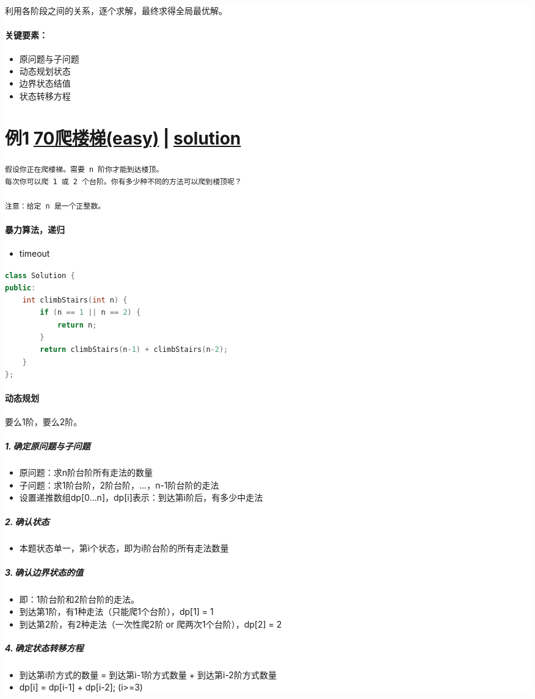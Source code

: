利用各阶段之间的关系，逐个求解，最终求得全局最优解。

#### 关键要素：
- 原问题与子问题
- 动态规划状态
- 边界状态结值
- 状态转移方程

# 例1 [70爬楼梯(easy)](https://leetcode-cn.com/problems/climbing-stairs/) | [solution](https://github.com/qcxu-super/qcxu-super.github.io/blob/master/Leetcode/9_DynamicProgramming/70_ClimbingStairs.cpp)

```
假设你正在爬楼梯。需要 n 阶你才能到达楼顶。
每次你可以爬 1 或 2 个台阶。你有多少种不同的方法可以爬到楼顶呢？

注意：给定 n 是一个正整数。
```

#### 暴力算法，递归

- timeout

```cpp
class Solution {
public:
    int climbStairs(int n) {
        if (n == 1 || n == 2) {
            return n;
        }
        return climbStairs(n-1) + climbStairs(n-2);
    }
};
```

#### 动态规划

要么1阶，要么2阶。

##### 1. 确定原问题与子问题
- 原问题：求n阶台阶所有走法的数量
- 子问题：求1阶台阶，2阶台阶，...，n-1阶台阶的走法
- 设置递推数组dp[0...n]，dp[i]表示：到达第i阶后，有多少中走法

##### 2. 确认状态
- 本题状态单一，第i个状态，即为i阶台阶的所有走法数量

##### 3. 确认边界状态的值
- 即：1阶台阶和2阶台阶的走法。
- 到达第1阶，有1种走法（只能爬1个台阶），dp[1] = 1
- 到达第2阶，有2种走法（一次性爬2阶 or 爬两次1个台阶），dp[2] = 2

##### 4. 确定状态转移方程
- 到达第i阶方式的数量 = 到达第i-1阶方式数量 + 到达第i-2阶方式数量
- dp[i] = dp[i-1] + dp[i-2]; (i>=3)
